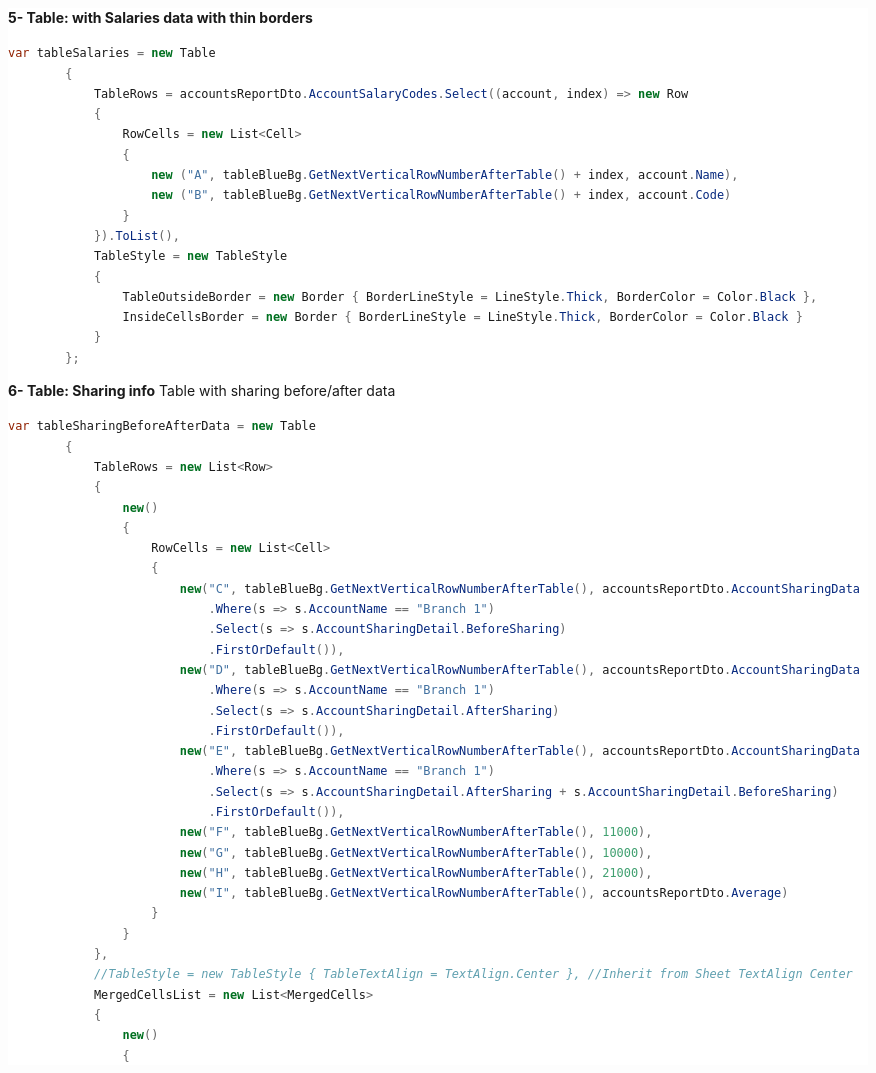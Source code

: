 **5- Table: with Salaries data with thin borders**
```csharp
var tableSalaries = new Table
        {
            TableRows = accountsReportDto.AccountSalaryCodes.Select((account, index) => new Row
            {
                RowCells = new List<Cell>
                {
                    new ("A", tableBlueBg.GetNextVerticalRowNumberAfterTable() + index, account.Name),
                    new ("B", tableBlueBg.GetNextVerticalRowNumberAfterTable() + index, account.Code)
                }
            }).ToList(),
            TableStyle = new TableStyle
            {
                TableOutsideBorder = new Border { BorderLineStyle = LineStyle.Thick, BorderColor = Color.Black },
                InsideCellsBorder = new Border { BorderLineStyle = LineStyle.Thick, BorderColor = Color.Black }
            }
        };
```
**6- Table:  Sharing info**
Table with sharing before/after data
```csharp
var tableSharingBeforeAfterData = new Table
        {
            TableRows = new List<Row>
            {
                new()
                {
                    RowCells = new List<Cell>
                    {
                        new("C", tableBlueBg.GetNextVerticalRowNumberAfterTable(), accountsReportDto.AccountSharingData
                            .Where(s => s.AccountName == "Branch 1")
                            .Select(s => s.AccountSharingDetail.BeforeSharing)
                            .FirstOrDefault()),
                        new("D", tableBlueBg.GetNextVerticalRowNumberAfterTable(), accountsReportDto.AccountSharingData
                            .Where(s => s.AccountName == "Branch 1")
                            .Select(s => s.AccountSharingDetail.AfterSharing)
                            .FirstOrDefault()),
                        new("E", tableBlueBg.GetNextVerticalRowNumberAfterTable(), accountsReportDto.AccountSharingData
                            .Where(s => s.AccountName == "Branch 1")
                            .Select(s => s.AccountSharingDetail.AfterSharing + s.AccountSharingDetail.BeforeSharing)
                            .FirstOrDefault()),
                        new("F", tableBlueBg.GetNextVerticalRowNumberAfterTable(), 11000),
                        new("G", tableBlueBg.GetNextVerticalRowNumberAfterTable(), 10000),
                        new("H", tableBlueBg.GetNextVerticalRowNumberAfterTable(), 21000),
                        new("I", tableBlueBg.GetNextVerticalRowNumberAfterTable(), accountsReportDto.Average)
                    }
                }
            },
            //TableStyle = new TableStyle { TableTextAlign = TextAlign.Center }, //Inherit from Sheet TextAlign Center
            MergedCellsList = new List<MergedCells>
            {
                new()
                {
```